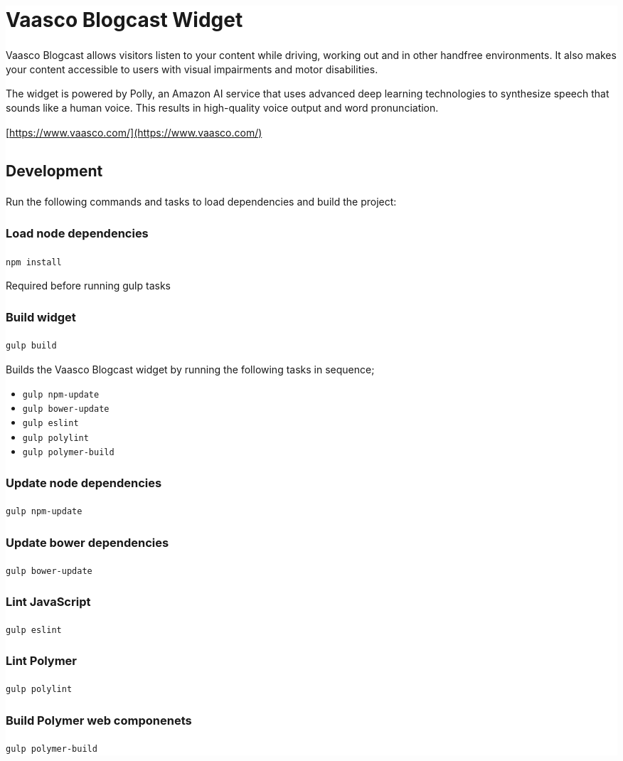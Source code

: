 # Vaasco Blogcast Widget

Vaasco Blogcast allows visitors listen to your content while driving, working out and in other handfree environments. It also makes your content accessible to users with visual impairments and motor disabilities.

The widget is powered by Polly, an Amazon AI service that uses advanced deep learning technologies to synthesize speech that sounds like a human voice. This results in high-quality voice output and word pronunciation.

[https://www.vaasco.com/](https://www.vaasco.com/)


## Development

Run the following commands and tasks to load dependencies and build the project:

### Load node dependencies

`npm install`	

Required before running gulp tasks

### Build widget

`gulp build`

Builds the Vaasco Blogcast widget by running the following tasks in sequence;

- `gulp npm-update`
- `gulp bower-update`
- `gulp eslint`
- `gulp polylint`
- `gulp polymer-build`

### Update node dependencies

`gulp npm-update`

### Update bower dependencies

`gulp bower-update`

### Lint JavaScript

`gulp eslint`

### Lint Polymer

`gulp polylint`

### Build Polymer web componenets

`gulp polymer-build`

